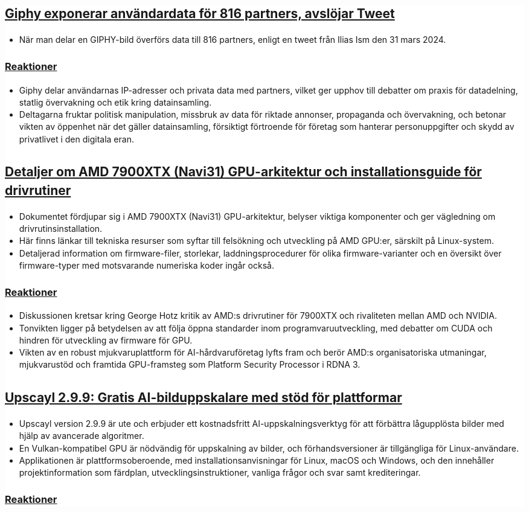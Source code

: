 ## [Giphy exponerar användardata för 816 partners, avslöjar Tweet](https://twitter.com/illyism/status/1774425117117788223)

- När man delar en GIPHY-bild överförs data till 816 partners, enligt en tweet från Ilias Ism den 31 mars 2024.

### [Reaktioner](https://news.ycombinator.com/item?id=39884009)

- Giphy delar användarnas IP-adresser och privata data med partners, vilket ger upphov till debatter om praxis för datadelning, statlig övervakning och etik kring datainsamling.
- Deltagarna fruktar politisk manipulation, missbruk av data för riktade annonser, propaganda och övervakning, och betonar vikten av öppenhet när det gäller datainsamling, försiktigt förtroende för företag som hanterar personuppgifter och skydd av privatlivet i den digitala eran.

## [Detaljer om AMD 7900XTX (Navi31) GPU-arkitektur och installationsguide för drivrutiner](https://github.com/geohot/7900xtx)

- Dokumentet fördjupar sig i AMD 7900XTX (Navi31) GPU-arkitektur, belyser viktiga komponenter och ger vägledning om drivrutinsinstallation.
- Här finns länkar till tekniska resurser som syftar till felsökning och utveckling på AMD GPU:er, särskilt på Linux-system.
- Detaljerad information om firmware-filer, storlekar, laddningsprocedurer för olika firmware-varianter och en översikt över firmware-typer med motsvarande numeriska koder ingår också.

### [Reaktioner](https://news.ycombinator.com/item?id=39888020)

- Diskussionen kretsar kring George Hotz kritik av AMD:s drivrutiner för 7900XTX och rivaliteten mellan AMD och NVIDIA.
- Tonvikten ligger på betydelsen av att följa öppna standarder inom programvaruutveckling, med debatter om CUDA och hindren för utveckling av firmware för GPU.
- Vikten av en robust mjukvaruplattform för AI-hårdvaruföretag lyfts fram och berör AMD:s organisatoriska utmaningar, mjukvarustöd och framtida GPU-framsteg som Platform Security Processor i RDNA 3.

## [Upscayl 2.9.9: Gratis AI-bilduppskalare med stöd för plattformar](https://github.com/upscayl/upscayl)

- Upscayl version 2.9.9 är ute och erbjuder ett kostnadsfritt AI-uppskalningsverktyg för att förbättra lågupplösta bilder med hjälp av avancerade algoritmer.
- En Vulkan-kompatibel GPU är nödvändig för uppskalning av bilder, och förhandsversioner är tillgängliga för Linux-användare.
- Applikationen är plattformsoberoende, med installationsanvisningar för Linux, macOS och Windows, och den innehåller projektinformation som färdplan, utvecklingsinstruktioner, vanliga frågor och svar samt krediteringar.

### [Reaktioner](https://news.ycombinator.com/item?id=39887931)
